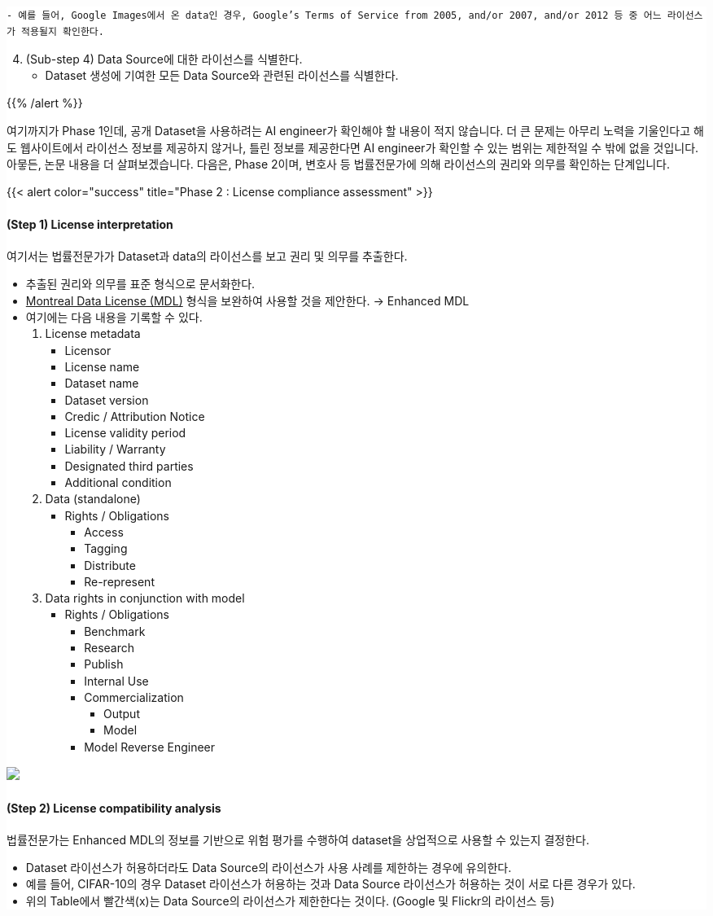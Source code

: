     - 예를 들어, Google Images에서 온 data인 경우, Google’s Terms of Service from 2005, and/or 2007, and/or 2012 등 중 어느 라이선스가 적용될지 확인한다.
4. (Sub-step 4) Data Source에 대한 라이선스를 식별한다. 
    - Dataset 생성에 기여한 모든 Data Source와 관련된 라이선스를 식별한다.

{{% /alert %}}

여기까지가 Phase 1인데, 공개 Dataset을 사용하려는 AI engineer가 확인해야 할 내용이 적지 않습니다. 더 큰 문제는 아무리 노력을 기울인다고 해도 웹사이트에서 라이선스 정보를 제공하지 않거나, 틀린 정보를 제공한다면 AI engineer가 확인할 수 있는 범위는 제한적일 수 밖에 없을 것입니다. 아뭏든, 논문 내용을 더 살펴보겠습니다.  다음은, Phase 2이며, 변호사 등 법률전문가에 의해 라이선스의 권리와 의무를 확인하는 단계입니다. 

{{< alert color="success" title="Phase 2 : License compliance assessment" >}}
#### (Step 1) License interpretation

여기서는 법률전문가가 Dataset과 data의 라이선스를 보고 권리 및 의무를 추출한다. 

- 추출된 권리와 의무를 표준 형식으로 문서화한다.
- [Montreal Data License (MDL)](https://arxiv.org/abs/1903.12262) 형식을 보완하여 사용할 것을 제안한다. → Enhanced MDL
- 여기에는 다음 내용을 기록할 수 있다. 
  1. License metadata
     - Licensor
     - License name
     - Dataset name
     - Dataset version 
     - Credic / Attribution Notice
     - License validity period
     - Liability / Warranty 
     - Designated third parties
     - Additional condition
  2. Data (standalone)
     - Rights / Obligations
       - Access
       - Tagging
       - Distribute
       - Re-represent
  3. Data rights in conjunction with model
     - Rights / Obligations
       - Benchmark
       - Research
       - Publish
       - Internal Use
       - Commercialization
         - Output
         - Model
       - Model Reverse Engineer

![](./enhanced_mdl.png)

#### (Step 2) License compatibility analysis

법률전문가는 Enhanced MDL의 정보를 기반으로 위험 평가를 수행하여 dataset을 상업적으로 사용할 수 있는지 결정한다. 

- Dataset 라이선스가 허용하더라도 Data Source의 라이선스가 사용 사례를 제한하는 경우에 유의한다.
- 예를 들어, CIFAR-10의 경우 Dataset 라이선스가 허용하는 것과 Data Source 라이선스가 허용하는 것이 서로 다른 경우가 있다.
- 위의 Table에서 빨간색(x)는 Data Source의 라이선스가 제한한다는 것이다. (Google 및 Flickr의 라이선스 등)
